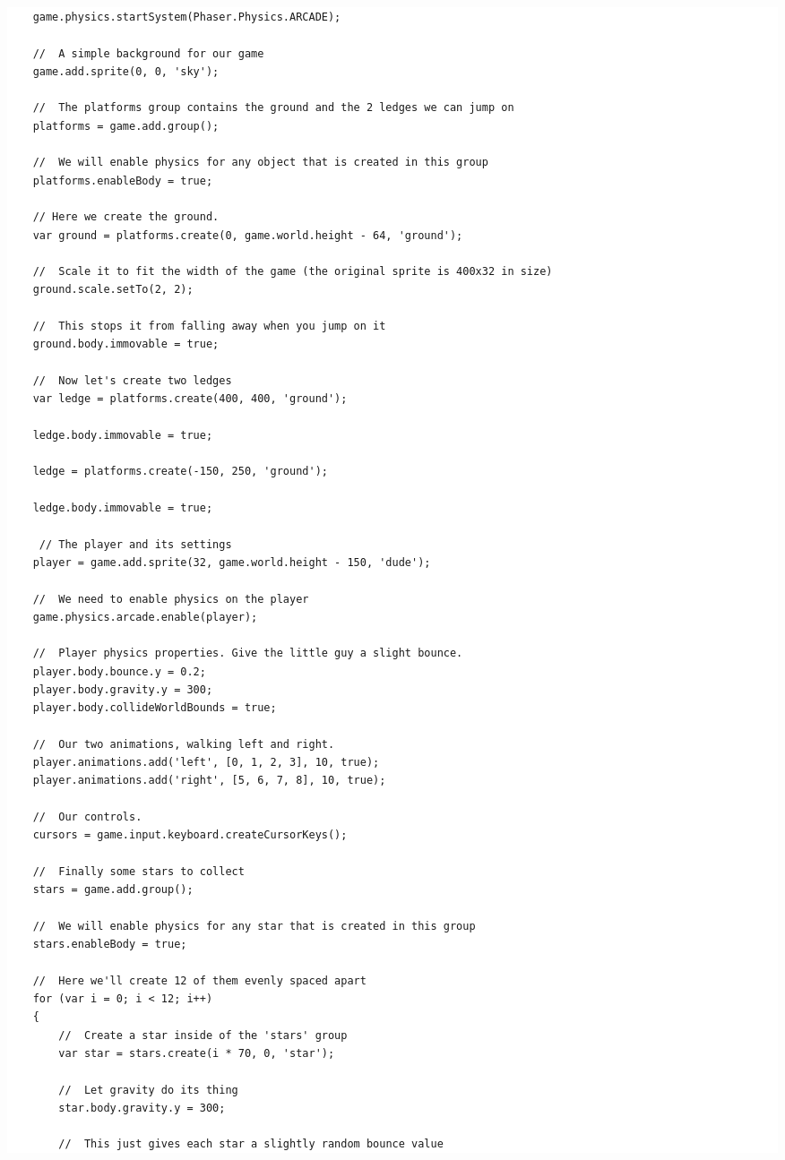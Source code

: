 ```
    game.physics.startSystem(Phaser.Physics.ARCADE);

    //  A simple background for our game
    game.add.sprite(0, 0, 'sky');

    //  The platforms group contains the ground and the 2 ledges we can jump on
    platforms = game.add.group();

    //  We will enable physics for any object that is created in this group
    platforms.enableBody = true;

    // Here we create the ground.
    var ground = platforms.create(0, game.world.height - 64, 'ground');

    //  Scale it to fit the width of the game (the original sprite is 400x32 in size)
    ground.scale.setTo(2, 2);

    //  This stops it from falling away when you jump on it
    ground.body.immovable = true;

    //  Now let's create two ledges
    var ledge = platforms.create(400, 400, 'ground');

    ledge.body.immovable = true;

    ledge = platforms.create(-150, 250, 'ground');

    ledge.body.immovable = true;

     // The player and its settings
    player = game.add.sprite(32, game.world.height - 150, 'dude');

    //  We need to enable physics on the player
    game.physics.arcade.enable(player);

    //  Player physics properties. Give the little guy a slight bounce.
    player.body.bounce.y = 0.2;
    player.body.gravity.y = 300;
    player.body.collideWorldBounds = true;

    //  Our two animations, walking left and right.
    player.animations.add('left', [0, 1, 2, 3], 10, true);
    player.animations.add('right', [5, 6, 7, 8], 10, true);

    //  Our controls.
    cursors = game.input.keyboard.createCursorKeys();

    //  Finally some stars to collect
    stars = game.add.group();

    //  We will enable physics for any star that is created in this group
    stars.enableBody = true;

    //  Here we'll create 12 of them evenly spaced apart
    for (var i = 0; i < 12; i++)
    {
        //  Create a star inside of the 'stars' group
        var star = stars.create(i * 70, 0, 'star');

        //  Let gravity do its thing
        star.body.gravity.y = 300;

        //  This just gives each star a slightly random bounce value
```